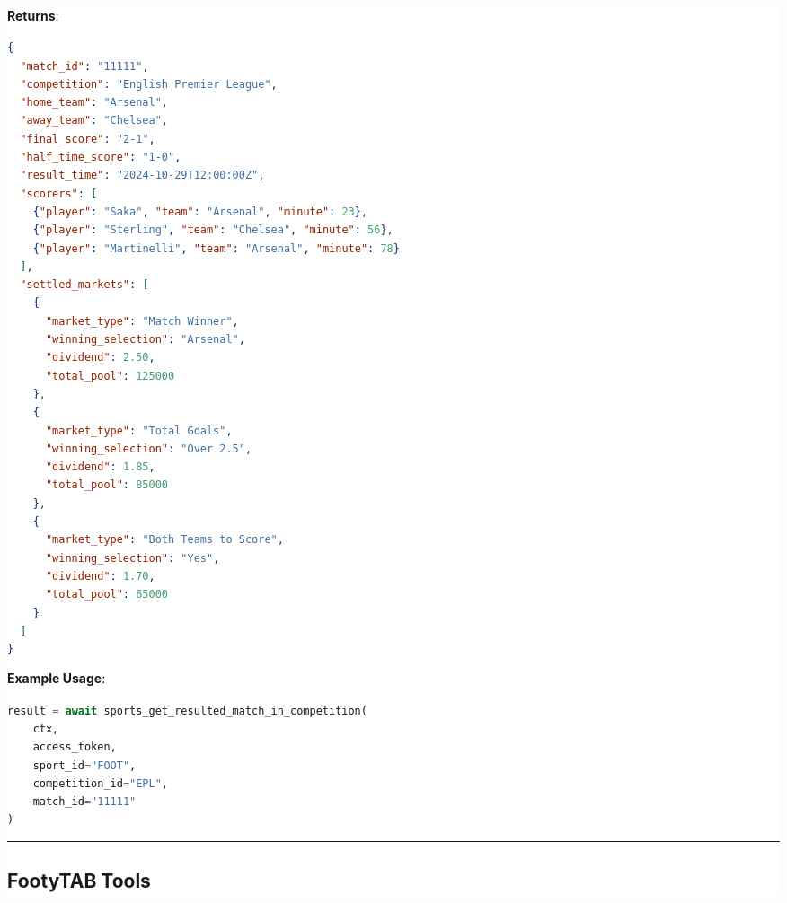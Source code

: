 **Returns**:
```json
{
  "match_id": "11111",
  "competition": "English Premier League",
  "home_team": "Arsenal",
  "away_team": "Chelsea",
  "final_score": "2-1",
  "half_time_score": "1-0",
  "result_time": "2024-10-29T12:00:00Z",
  "scorers": [
    {"player": "Saka", "team": "Arsenal", "minute": 23},
    {"player": "Sterling", "team": "Chelsea", "minute": 56},
    {"player": "Martinelli", "team": "Arsenal", "minute": 78}
  ],
  "settled_markets": [
    {
      "market_type": "Match Winner",
      "winning_selection": "Arsenal",
      "dividend": 2.50,
      "total_pool": 125000
    },
    {
      "market_type": "Total Goals",
      "winning_selection": "Over 2.5",
      "dividend": 1.85,
      "total_pool": 85000
    },
    {
      "market_type": "Both Teams to Score",
      "winning_selection": "Yes",
      "dividend": 1.70,
      "total_pool": 65000
    }
  ]
}
```

**Example Usage**:
```python
result = await sports_get_resulted_match_in_competition(
    ctx,
    access_token,
    sport_id="FOOT",
    competition_id="EPL",
    match_id="11111"
)
```

---

## FootyTAB Tools
